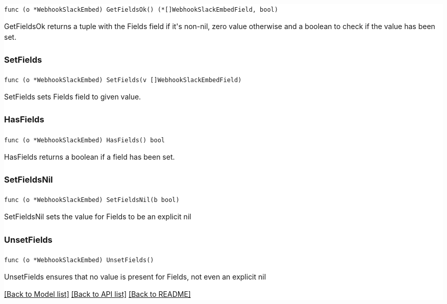 `func (o *WebhookSlackEmbed) GetFieldsOk() (*[]WebhookSlackEmbedField, bool)`

GetFieldsOk returns a tuple with the Fields field if it's non-nil, zero value otherwise
and a boolean to check if the value has been set.

### SetFields

`func (o *WebhookSlackEmbed) SetFields(v []WebhookSlackEmbedField)`

SetFields sets Fields field to given value.

### HasFields

`func (o *WebhookSlackEmbed) HasFields() bool`

HasFields returns a boolean if a field has been set.

### SetFieldsNil

`func (o *WebhookSlackEmbed) SetFieldsNil(b bool)`

 SetFieldsNil sets the value for Fields to be an explicit nil

### UnsetFields
`func (o *WebhookSlackEmbed) UnsetFields()`

UnsetFields ensures that no value is present for Fields, not even an explicit nil

[[Back to Model list]](../README.md#documentation-for-models) [[Back to API list]](../README.md#documentation-for-api-endpoints) [[Back to README]](../README.md)


